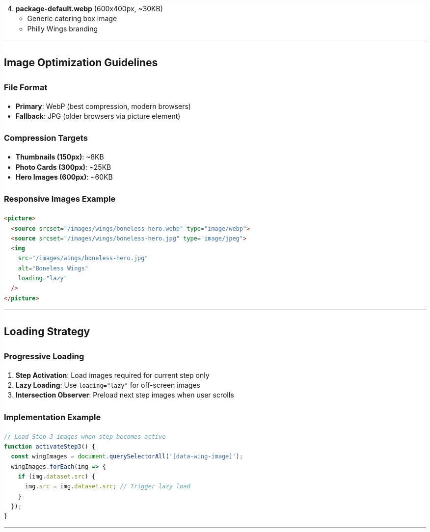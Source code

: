 4. **package-default.webp** (600x400px, ~30KB)
   - Generic catering box image
   - Philly Wings branding

---

## Image Optimization Guidelines

### File Format
- **Primary**: WebP (best compression, modern browsers)
- **Fallback**: JPG (older browsers via picture element)

### Compression Targets
- **Thumbnails (150px)**: ~8KB
- **Photo Cards (300px)**: ~25KB
- **Hero Images (600px)**: ~60KB

### Responsive Images Example
```html
<picture>
  <source srcset="/images/wings/boneless-hero.webp" type="image/webp">
  <source srcset="/images/wings/boneless-hero.jpg" type="image/jpeg">
  <img
    src="/images/wings/boneless-hero.jpg"
    alt="Boneless Wings"
    loading="lazy"
  />
</picture>
```

---

## Loading Strategy

### Progressive Loading
1. **Step Activation**: Load images required for current step only
2. **Lazy Loading**: Use `loading="lazy"` for off-screen images
3. **Intersection Observer**: Preload next step images when user scrolls

### Implementation Example
```javascript
// Load Step 3 images when step becomes active
function activateStep3() {
  const wingImages = document.querySelectorAll('[data-wing-image]');
  wingImages.forEach(img => {
    if (img.dataset.src) {
      img.src = img.dataset.src; // Trigger lazy load
    }
  });
}
```

---